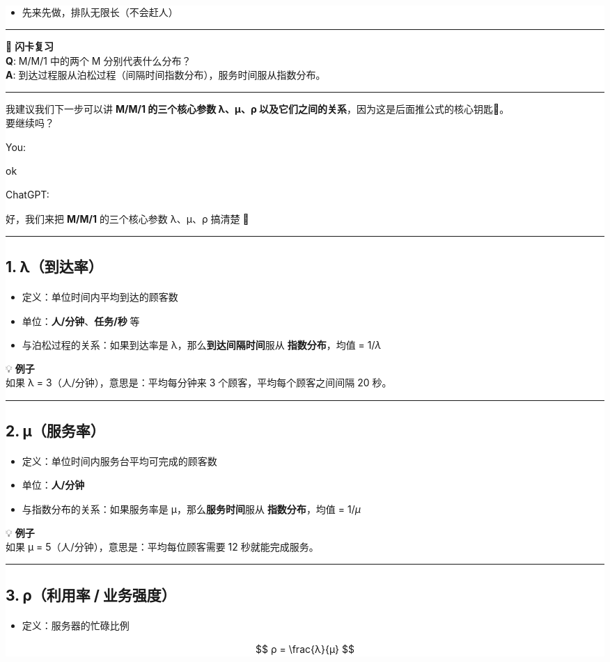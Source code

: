 -   先来先做，排队无限长（不会赶人）
    

---

📌 **闪卡复习**  
**Q**: M/M/1 中的两个 M 分别代表什么分布？  
**A**: 到达过程服从泊松过程（间隔时间指数分布），服务时间服从指数分布。

---

我建议我们下一步可以讲 **M/M/1 的三个核心参数 λ、μ、ρ 以及它们之间的关系**，因为这是后面推公式的核心钥匙🔑。  
要继续吗？

You: 

ok

ChatGPT: 

好，我们来把 **M/M/1** 的三个核心参数 λ、μ、ρ 搞清楚 🔑

---

## **1\. λ（到达率）**

-   定义：单位时间内平均到达的顾客数
    
-   单位：**人/分钟**、**任务/秒** 等
    
-   与泊松过程的关系：如果到达率是 λ，那么**到达间隔时间**服从 **指数分布**，均值 = $1/λ$
    

💡 **例子**  
如果 λ = 3（人/分钟），意思是：平均每分钟来 3 个顾客，平均每个顾客之间间隔 20 秒。

---

## **2\. μ（服务率）**

-   定义：单位时间内服务台平均可完成的顾客数
    
-   单位：**人/分钟**
    
-   与指数分布的关系：如果服务率是 μ，那么**服务时间**服从 **指数分布**，均值 = $1/μ$
    

💡 **例子**  
如果 μ = 5（人/分钟），意思是：平均每位顾客需要 12 秒就能完成服务。

---

## **3\. ρ（利用率 / 业务强度）**

-   定义：服务器的忙碌比例
    

$$
ρ = \frac{λ}{μ}
$$
